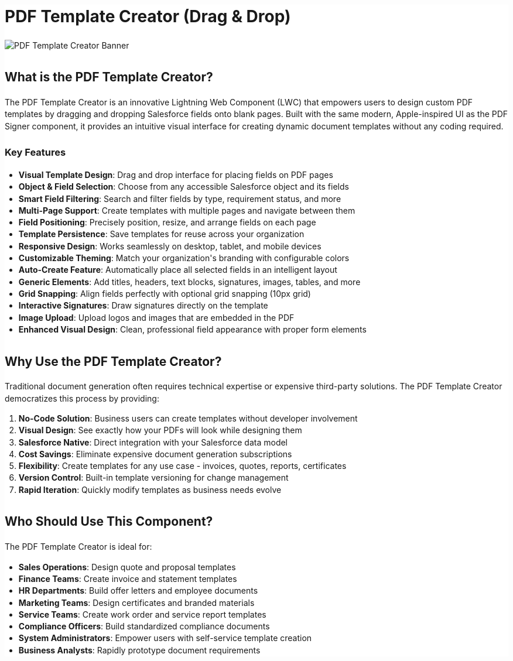 # PDF Template Creator (Drag & Drop)

![PDF Template Creator Banner](https://raw.githubusercontent.com/YOUR-ORG/YOUR-REPO/main/docs/images/pdf-template-creator-banner.png)

## What is the PDF Template Creator?

The PDF Template Creator is an innovative Lightning Web Component (LWC) that empowers users to design custom PDF templates by dragging and dropping Salesforce fields onto blank pages. Built with the same modern, Apple-inspired UI as the PDF Signer component, it provides an intuitive visual interface for creating dynamic document templates without any coding required.

### Key Features

- **Visual Template Design**: Drag and drop interface for placing fields on PDF pages
- **Object & Field Selection**: Choose from any accessible Salesforce object and its fields
- **Smart Field Filtering**: Search and filter fields by type, requirement status, and more
- **Multi-Page Support**: Create templates with multiple pages and navigate between them
- **Field Positioning**: Precisely position, resize, and arrange fields on each page
- **Template Persistence**: Save templates for reuse across your organization
- **Responsive Design**: Works seamlessly on desktop, tablet, and mobile devices
- **Customizable Theming**: Match your organization's branding with configurable colors
- **Auto-Create Feature**: Automatically place all selected fields in an intelligent layout
- **Generic Elements**: Add titles, headers, text blocks, signatures, images, tables, and more
- **Grid Snapping**: Align fields perfectly with optional grid snapping (10px grid)
- **Interactive Signatures**: Draw signatures directly on the template
- **Image Upload**: Upload logos and images that are embedded in the PDF
- **Enhanced Visual Design**: Clean, professional field appearance with proper form elements

## Why Use the PDF Template Creator?

Traditional document generation often requires technical expertise or expensive third-party solutions. The PDF Template Creator democratizes this process by providing:

1. **No-Code Solution**: Business users can create templates without developer involvement
2. **Visual Design**: See exactly how your PDFs will look while designing them
3. **Salesforce Native**: Direct integration with your Salesforce data model
4. **Cost Savings**: Eliminate expensive document generation subscriptions
5. **Flexibility**: Create templates for any use case - invoices, quotes, reports, certificates
6. **Version Control**: Built-in template versioning for change management
7. **Rapid Iteration**: Quickly modify templates as business needs evolve

## Who Should Use This Component?

The PDF Template Creator is ideal for:

- **Sales Operations**: Design quote and proposal templates
- **Finance Teams**: Create invoice and statement templates
- **HR Departments**: Build offer letters and employee documents
- **Marketing Teams**: Design certificates and branded materials
- **Service Teams**: Create work order and service report templates
- **Compliance Officers**: Build standardized compliance documents
- **System Administrators**: Empower users with self-service template creation
- **Business Analysts**: Rapidly prototype document requirements
